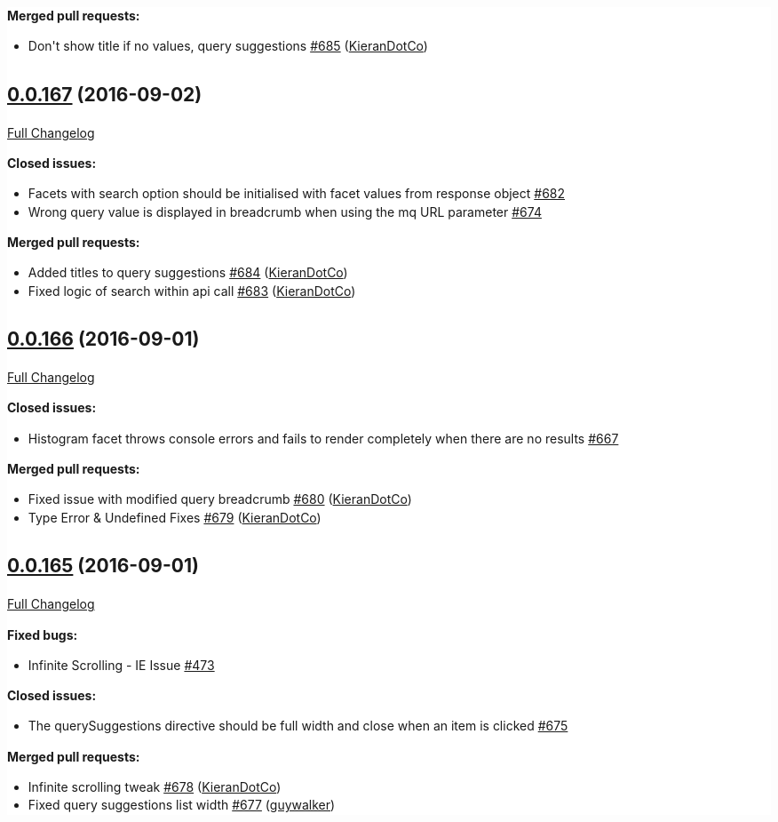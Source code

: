**Merged pull requests:**

- Don't show title if no values, query suggestions [\#685](https://github.com/twigkit/lightning/pull/685) ([KieranDotCo](https://github.com/KieranDotCo))

## [0.0.167](https://github.com/twigkit/lightning/tree/0.0.167) (2016-09-02)
[Full Changelog](https://github.com/twigkit/lightning/compare/0.0.166...0.0.167)

**Closed issues:**

- Facets with search option should be initialised with facet values from response object [\#682](https://github.com/twigkit/lightning/issues/682)
- Wrong query value is displayed in breadcrumb when using the mq URL parameter [\#674](https://github.com/twigkit/lightning/issues/674)

**Merged pull requests:**

- Added titles to query suggestions [\#684](https://github.com/twigkit/lightning/pull/684) ([KieranDotCo](https://github.com/KieranDotCo))
- 	Fixed logic of search within api call [\#683](https://github.com/twigkit/lightning/pull/683) ([KieranDotCo](https://github.com/KieranDotCo))

## [0.0.166](https://github.com/twigkit/lightning/tree/0.0.166) (2016-09-01)
[Full Changelog](https://github.com/twigkit/lightning/compare/0.0.165...0.0.166)

**Closed issues:**

- Histogram facet throws console errors and fails to render completely when there are no results [\#667](https://github.com/twigkit/lightning/issues/667)

**Merged pull requests:**

- 	Fixed issue with modified query breadcrumb [\#680](https://github.com/twigkit/lightning/pull/680) ([KieranDotCo](https://github.com/KieranDotCo))
- 	Type Error & Undefined Fixes [\#679](https://github.com/twigkit/lightning/pull/679) ([KieranDotCo](https://github.com/KieranDotCo))

## [0.0.165](https://github.com/twigkit/lightning/tree/0.0.165) (2016-09-01)
[Full Changelog](https://github.com/twigkit/lightning/compare/0.0.164...0.0.165)

**Fixed bugs:**

- Infinite Scrolling - IE Issue [\#473](https://github.com/twigkit/lightning/issues/473)

**Closed issues:**

- The querySuggestions directive should be full width and close when an item is clicked [\#675](https://github.com/twigkit/lightning/issues/675)

**Merged pull requests:**

- Infinite scrolling tweak [\#678](https://github.com/twigkit/lightning/pull/678) ([KieranDotCo](https://github.com/KieranDotCo))
- Fixed query suggestions list width [\#677](https://github.com/twigkit/lightning/pull/677) ([guywalker](https://github.com/guywalker))

